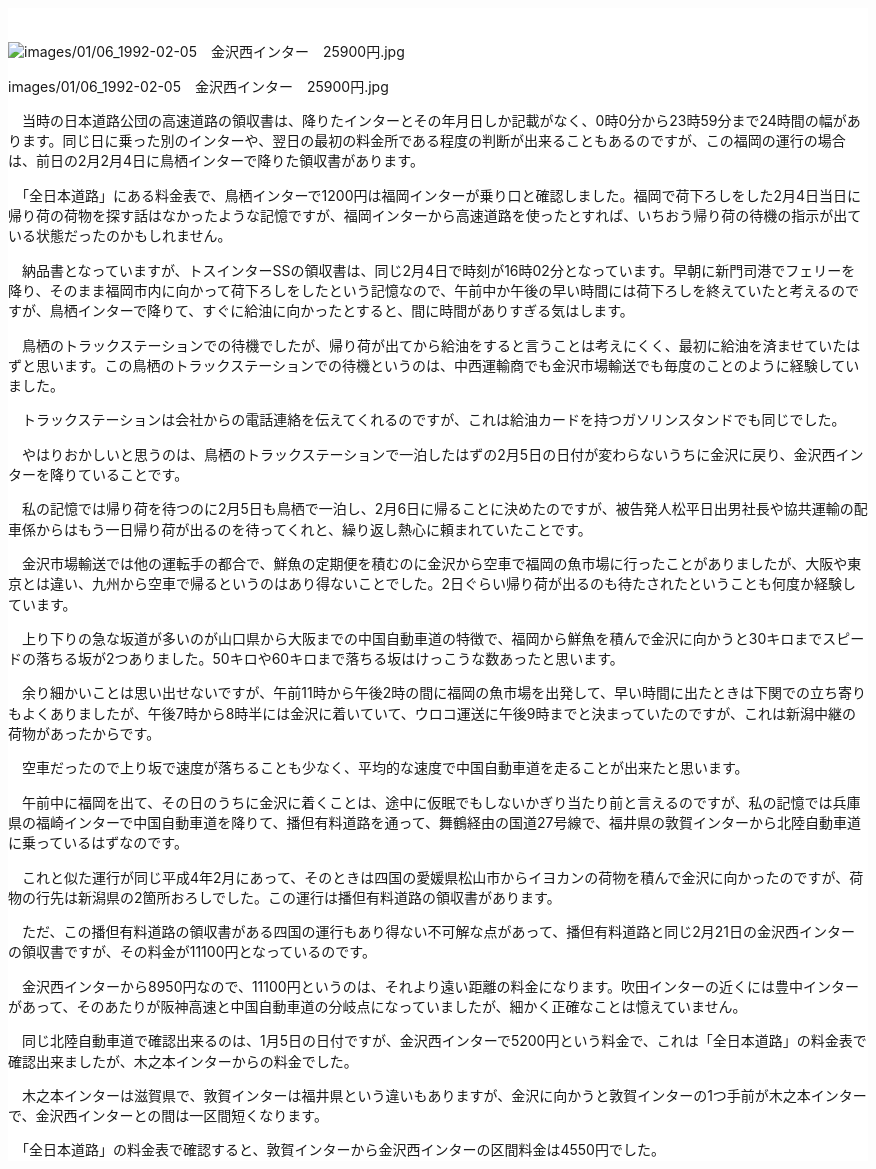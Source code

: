 <br />

![images/01/06_1992-02-05　金沢西インター　25900円.jpg](images/01/06_1992-02-05　金沢西インター　25900円.jpg)
<div class="img_name">
images/01/06_1992-02-05　金沢西インター　25900円.jpg

</div>

　当時の日本道路公団の高速道路の領収書は、降りたインターとその年月日しか記載がなく、0時0分から23時59分まで24時間の幅があります。同じ日に乗った別のインターや、翌日の最初の料金所である程度の判断が出来ることもあるのですが、この福岡の運行の場合は、前日の2月2月4日に鳥栖インターで降りた領収書があります。

　「全日本道路」にある料金表で、鳥栖インターで1200円は福岡インターが乗り口と確認しました。福岡で荷下ろしをした2月4日当日に帰り荷の荷物を探す話はなかったような記憶ですが、福岡インターから高速道路を使ったとすれば、いちおう帰り荷の待機の指示が出ている状態だったのかもしれません。

　納品書となっていますが、トスインターSSの領収書は、同じ2月4日で時刻が16時02分となっています。早朝に新門司港でフェリーを降り、そのまま福岡市内に向かって荷下ろしをしたという記憶なので、午前中か午後の早い時間には荷下ろしを終えていたと考えるのですが、鳥栖インターで降りて、すぐに給油に向かったとすると、間に時間がありすぎる気はします。

　鳥栖のトラックステーションでの待機でしたが、帰り荷が出てから給油をすると言うことは考えにくく、最初に給油を済ませていたはずと思います。この鳥栖のトラックステーションでの待機というのは、中西運輸商でも金沢市場輸送でも毎度のことのように経験していました。

　トラックステーションは会社からの電話連絡を伝えてくれるのですが、これは給油カードを持つガソリンスタンドでも同じでした。

　やはりおかしいと思うのは、鳥栖のトラックステーションで一泊したはずの2月5日の日付が変わらないうちに金沢に戻り、金沢西インターを降りていることです。

　私の記憶では帰り荷を待つのに2月5日も鳥栖で一泊し、2月6日に帰ることに決めたのですが、被告発人松平日出男社長や協共運輸の配車係からはもう一日帰り荷が出るのを待ってくれと、繰り返し熱心に頼まれていたことです。

　金沢市場輸送では他の運転手の都合で、鮮魚の定期便を積むのに金沢から空車で福岡の魚市場に行ったことがありましたが、大阪や東京とは違い、九州から空車で帰るというのはあり得ないことでした。2日ぐらい帰り荷が出るのも待たされたということも何度か経験しています。

　上り下りの急な坂道が多いのが山口県から大阪までの中国自動車道の特徴で、福岡から鮮魚を積んで金沢に向かうと30キロまでスピードの落ちる坂が2つありました。50キロや60キロまで落ちる坂はけっこうな数あったと思います。

　余り細かいことは思い出せないですが、午前11時から午後2時の間に福岡の魚市場を出発して、早い時間に出たときは下関での立ち寄りもよくありましたが、午後7時から8時半には金沢に着いていて、ウロコ運送に午後9時までと決まっていたのですが、これは新潟中継の荷物があったからです。

　空車だったので上り坂で速度が落ちることも少なく、平均的な速度で中国自動車道を走ることが出来たと思います。

　午前中に福岡を出て、その日のうちに金沢に着くことは、途中に仮眠でもしないかぎり当たり前と言えるのですが、私の記憶では兵庫県の福崎インターで中国自動車道を降りて、播但有料道路を通って、舞鶴経由の国道27号線で、福井県の敦賀インターから北陸自動車道に乗っているはずなのです。

　これと似た運行が同じ平成4年2月にあって、そのときは四国の愛媛県松山市からイヨカンの荷物を積んで金沢に向かったのですが、荷物の行先は新潟県の2箇所おろしでした。この運行は播但有料道路の領収書があります。

　ただ、この播但有料道路の領収書がある四国の運行もあり得ない不可解な点があって、播但有料道路と同じ2月21日の金沢西インターの領収書ですが、その料金が11100円となっているのです。

　金沢西インターから8950円なので、11100円というのは、それより遠い距離の料金になります。吹田インターの近くには豊中インターがあって、そのあたりが阪神高速と中国自動車道の分岐点になっていましたが、細かく正確なことは憶えていません。

　同じ北陸自動車道で確認出来るのは、1月5日の日付ですが、金沢西インターで5200円という料金で、これは「全日本道路」の料金表で確認出来ましたが、木之本インターからの料金でした。

　木之本インターは滋賀県で、敦賀インターは福井県という違いもありますが、金沢に向かうと敦賀インターの1つ手前が木之本インターで、金沢西インターとの間は一区間短くなります。

　「全日本道路」の料金表で確認すると、敦賀インターから金沢西インターの区間料金は4550円でした。

<div style="page-break-before:always"></div>

<html xmlns:o="urn:schemas-microsoft-com:office:office"
xmlns:x="urn:schemas-microsoft-com:office:excel"
xmlns="http://www.w3.org/TR/REC-html40">
